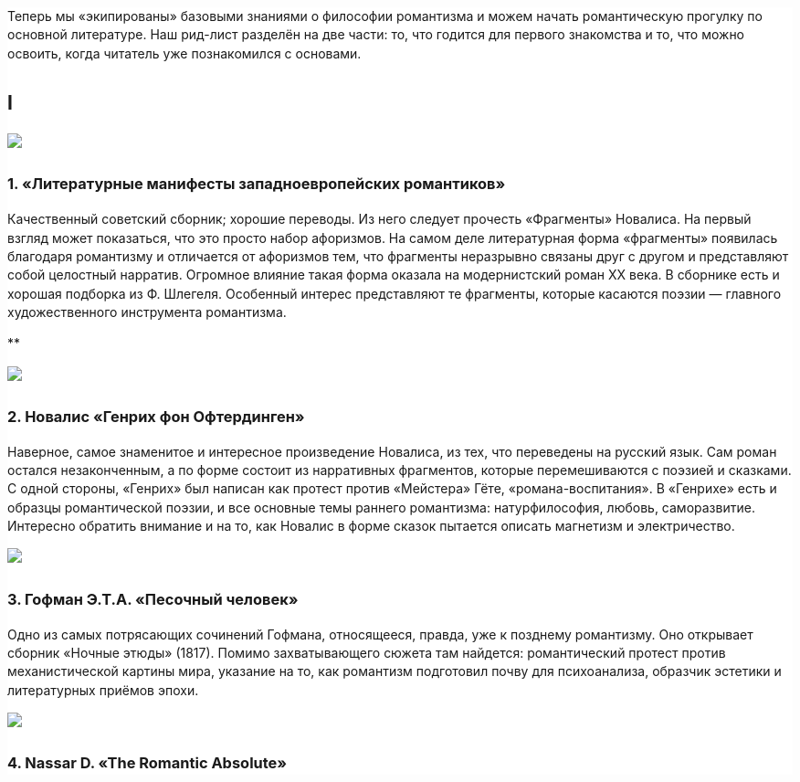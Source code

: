 Теперь мы «экипированы» базовыми знаниями о философии романтизма и можем начать романтическую прогулку по основной литературе[‌](#). Наш рид-лист разделён на две части: то, что годится для первого знакомства и то, что можно освоить, когда читатель уже познакомился с основами.

## I

![](https://assets.discours.io/unsafe/900x/production/image/b54eb810-4251-11e9-81b9-8bd0c641d564.png)

### **1\. «Литературные манифесты западноевропейских романтиков»**

Качественный советский сборник[‌](#); хорошие переводы. Из него следует прочесть «Фрагменты» Новалиса. На первый взгляд может показаться, что это просто набор афоризмов. На самом деле литературная форма «фрагменты» появилась благодаря романтизму и отличается от афоризмов тем, что фрагменты неразрывно связаны друг с другом и представляют собой целостный нарратив. Огромное влияние такая форма оказала на модернистский роман XX века. В сборнике есть и хорошая подборка из Ф. Шлегеля. Особенный интерес представляют те фрагменты, которые касаются поэзии — главного художественного инструмента романтизма.  


**

![](https://assets.discours.io/unsafe/900x/production/image/5ea0aa90-4252-11e9-81b9-8bd0c641d564.jpeg)

### 2\. Новалис «Генрих фон Офтердинген»  


Наверное, самое знаменитое и интересное произведение[‌](#) Новалиса, из тех, что переведены на русский язык. Сам роман остался незаконченным, а по форме состоит из нарративных фрагментов, которые перемешиваются с поэзией и сказками. С одной стороны, «Генрих» был написан как протест против «Мейстера» Гёте, «романа-воспитания». В «Генрихе» есть и образцы романтической поэзии, и все основные темы раннего романтизма: натурфилософия, любовь, саморазвитие. Интересно обратить внимание и на то, как Новалис в форме сказок пытается описать магнетизм и электричество.

  


![](https://assets.discours.io/unsafe/900x/production/image/8633a0c0-4253-11e9-81b9-8bd0c641d564.jpeg)

### 3\. Гофман Э.Т.А. «Песочный человек»

Одно из самых потрясающих сочинений Гофмана, относящееся, правда, уже к позднему романтизму. Оно открывает сборник «Ночные этюды» (1817). Помимо захватывающего сюжета там найдется: романтический протест против механистической картины мира, указание на то, как романтизм подготовил почву для психоанализа, образчик эстетики и литературных приёмов эпохи[‌](#).  


  


  


![](https://assets.discours.io/unsafe/900x/production/image/0c584bb0-4254-11e9-81b9-8bd0c641d564.jpg)

### 4\. Nassar D. «The Romantic Absolute»
